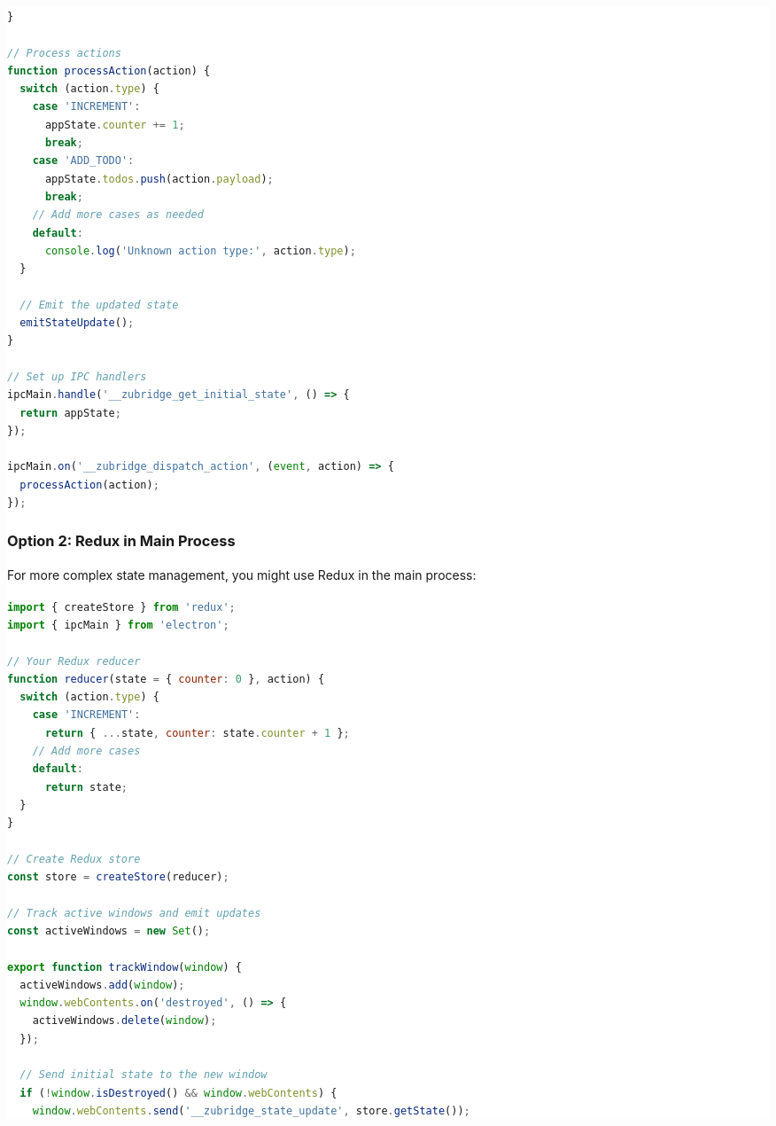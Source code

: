 ```javascript
}

// Process actions
function processAction(action) {
  switch (action.type) {
    case 'INCREMENT':
      appState.counter += 1;
      break;
    case 'ADD_TODO':
      appState.todos.push(action.payload);
      break;
    // Add more cases as needed
    default:
      console.log('Unknown action type:', action.type);
  }

  // Emit the updated state
  emitStateUpdate();
}

// Set up IPC handlers
ipcMain.handle('__zubridge_get_initial_state', () => {
  return appState;
});

ipcMain.on('__zubridge_dispatch_action', (event, action) => {
  processAction(action);
});
```

### Option 2: Redux in Main Process

For more complex state management, you might use Redux in the main process:

```javascript
import { createStore } from 'redux';
import { ipcMain } from 'electron';

// Your Redux reducer
function reducer(state = { counter: 0 }, action) {
  switch (action.type) {
    case 'INCREMENT':
      return { ...state, counter: state.counter + 1 };
    // Add more cases
    default:
      return state;
  }
}

// Create Redux store
const store = createStore(reducer);

// Track active windows and emit updates
const activeWindows = new Set();

export function trackWindow(window) {
  activeWindows.add(window);
  window.webContents.on('destroyed', () => {
    activeWindows.delete(window);
  });

  // Send initial state to the new window
  if (!window.isDestroyed() && window.webContents) {
    window.webContents.send('__zubridge_state_update', store.getState());
```